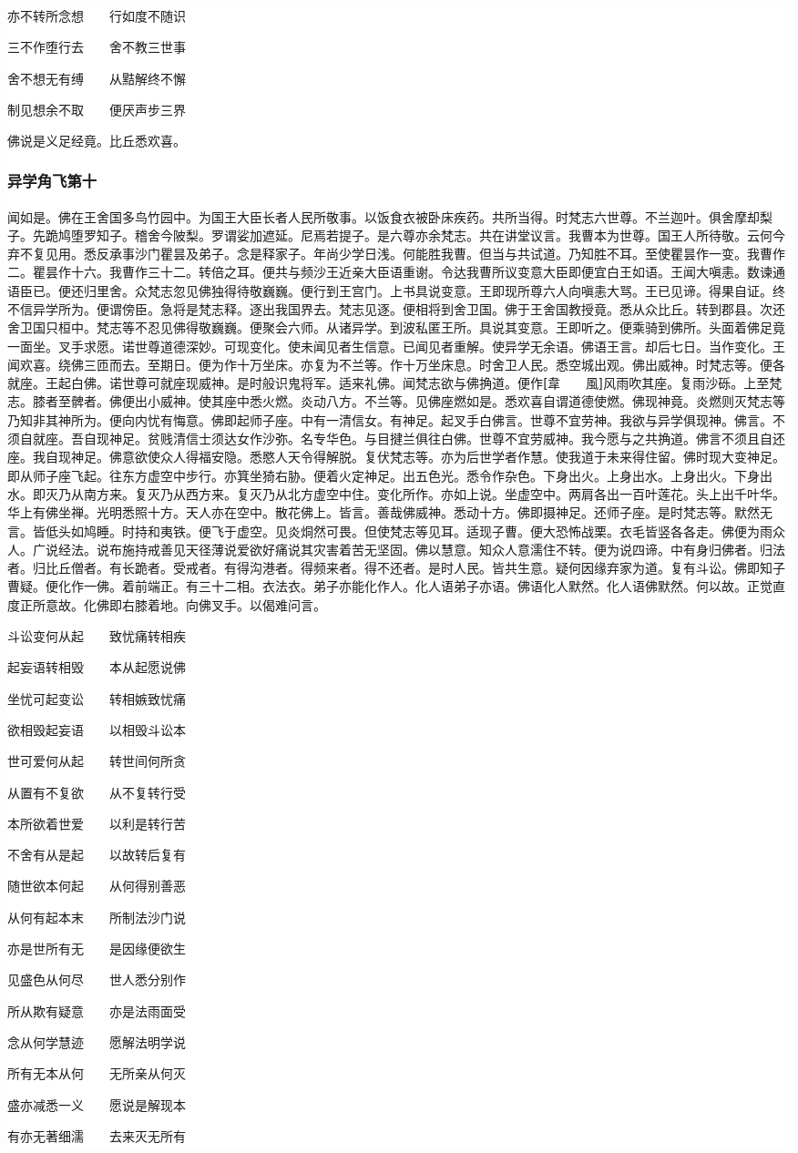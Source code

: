 亦不转所念想　　行如度不随识  

三不作堕行去　　舍不教三世事  

舍不想无有缚　　从黠解终不懈  

制见想余不取　　便厌声步三界  

佛说是义足经竟。比丘悉欢喜。  

### 异学角飞第十

闻如是。佛在王舍国多鸟竹园中。为国王大臣长者人民所敬事。以饭食衣被卧床疾药。共所当得。时梵志六世尊。不兰迦叶。俱舍摩却梨子。先跪鸠堕罗知子。稽舍今陂梨。罗谓娑加遮延。尼焉若提子。是六尊亦余梵志。共在讲堂议言。我曹本为世尊。国王人所待敬。云何今弃不复见用。悉反承事沙门瞿昙及弟子。念是释家子。年尚少学日浅。何能胜我曹。但当与共试道。乃知胜不耳。至使瞿昙作一变。我曹作二。瞿昙作十六。我曹作三十二。转倍之耳。便共与频沙王近亲大臣语重谢。令达我曹所议变意大臣即便宜白王如语。王闻大嗔恚。数谏通语臣已。便还归里舍。众梵志忽见佛独得待敬巍巍。便行到王宫门。上书具说变意。王即现所尊六人向嗔恚大骂。王已见谛。得果自证。终不信异学所为。便谓傍臣。急将是梵志释。逐出我国界去。梵志见逐。便相将到舍卫国。佛于王舍国教授竟。悉从众比丘。转到郡县。次还舍卫国只桓中。梵志等不忍见佛得敬巍巍。便聚会六师。从诸异学。到波私匿王所。具说其变意。王即听之。便乘骑到佛所。头面着佛足竟一面坐。叉手求愿。诺世尊道德深妙。可现变化。使未闻见者生信意。已闻见者重解。使异学无余语。佛语王言。却后七日。当作变化。王闻欢喜。绕佛三匝而去。至期日。便为作十万坐床。亦复为不兰等。作十万坐床息。时舍卫人民。悉空城出观。佛出威神。时梵志等。便各就座。王起白佛。诺世尊可就座现威神。是时般识鬼将军。适来礼佛。闻梵志欲与佛捔道。便作[韋　　風]风雨吹其座。复雨沙砾。上至梵志。膝者至髀者。佛便出小威神。使其座中悉火燃。炎动八方。不兰等。见佛座燃如是。悉欢喜自谓道德使燃。佛现神竟。炎燃则灭梵志等乃知非其神所为。便向内忧有悔意。佛即起师子座。中有一清信女。有神足。起叉手白佛言。世尊不宜劳神。我欲与异学俱现神。佛言。不须自就座。吾自现神足。贫贱清信士须达女作沙弥。名专华色。与目揵兰俱往白佛。世尊不宜劳威神。我今愿与之共捔道。佛言不须且自还座。我自现神足。佛意欲使众人得福安隐。悉愍人天令得解脱。复伏梵志等。亦为后世学者作慧。使我道于未来得住留。佛时现大变神足。即从师子座飞起。往东方虚空中步行。亦箕坐猗右胁。便着火定神足。出五色光。悉令作杂色。下身出火。上身出水。上身出火。下身出水。即灭乃从南方来。复灭乃从西方来。复灭乃从北方虚空中住。变化所作。亦如上说。坐虚空中。两肩各出一百叶莲花。头上出千叶华。华上有佛坐禅。光明悉照十方。天人亦在空中。散花佛上。皆言。善哉佛威神。悉动十方。佛即摄神足。还师子座。是时梵志等。默然无言。皆低头如鸠睡。时持和夷铁。便飞于虚空。见炎烔然可畏。但使梵志等见耳。适现子曹。便大恐怖战栗。衣毛皆竖各各走。佛便为雨众人。广说经法。说布施持戒善见天径薄说爱欲好痛说其灾害着苦无坚固。佛以慧意。知众人意濡住不转。便为说四谛。中有身归佛者。归法者。归比丘僧者。有长跪者。受戒者。有得沟港者。得频来者。得不还者。是时人民。皆共生意。疑何因缘弃家为道。复有斗讼。佛即知子曹疑。便化作一佛。着前端正。有三十二相。衣法衣。弟子亦能化作人。化人语弟子亦语。佛语化人默然。化人语佛默然。何以故。正觉直度正所意故。化佛即右膝着地。向佛叉手。以偈难问言。  

斗讼变何从起　　致忧痛转相疾  

起妄语转相毁　　本从起愿说佛  

坐忧可起变讼　　转相嫉致忧痛  

欲相毁起妄语　　以相毁斗讼本  

世可爱何从起　　转世间何所贪  

从置有不复欲　　从不复转行受  

本所欲着世爱　　以利是转行苦  

不舍有从是起　　以故转后复有  

随世欲本何起　　从何得别善恶  

从何有起本末　　所制法沙门说  

亦是世所有无　　是因缘便欲生  

见盛色从何尽　　世人悉分别作  

所从欺有疑意　　亦是法雨面受  

念从何学慧迹　　愿解法明学说  

所有无本从何　　无所亲从何灭  

盛亦减悉一义　　愿说是解现本  

有亦无著细濡　　去来灭无所有  
